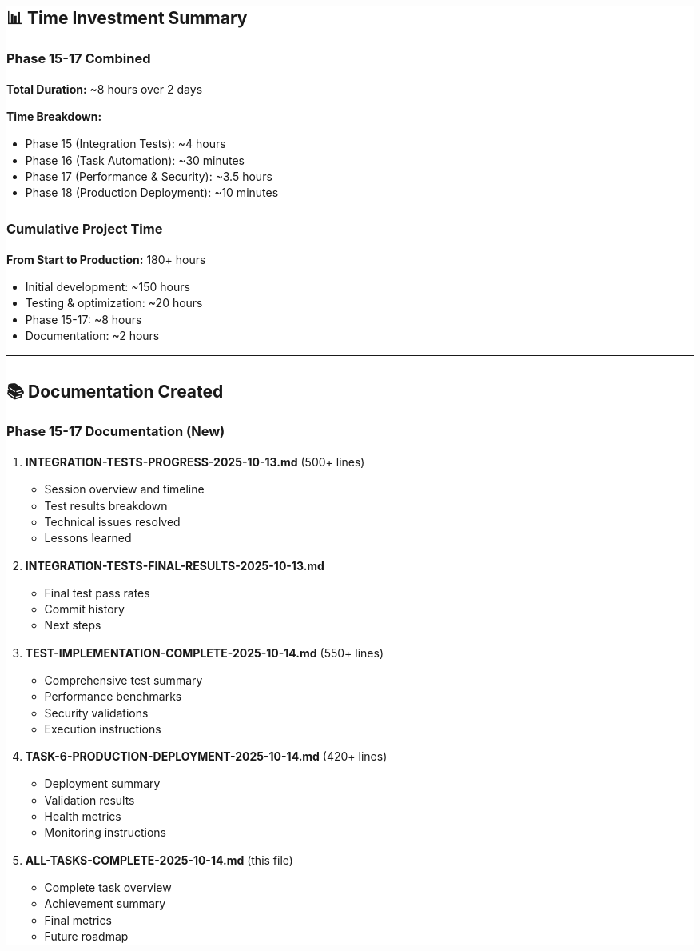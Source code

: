 ## 📊 Time Investment Summary

### Phase 15-17 Combined

**Total Duration:** ~8 hours over 2 days

**Time Breakdown:**

- Phase 15 (Integration Tests): ~4 hours
- Phase 16 (Task Automation): ~30 minutes
- Phase 17 (Performance & Security): ~3.5 hours
- Phase 18 (Production Deployment): ~10 minutes

### Cumulative Project Time

**From Start to Production:** 180+ hours

- Initial development: ~150 hours
- Testing & optimization: ~20 hours
- Phase 15-17: ~8 hours
- Documentation: ~2 hours

---

## 📚 Documentation Created

### Phase 15-17 Documentation (New)

1. **INTEGRATION-TESTS-PROGRESS-2025-10-13.md** (500+ lines)
   - Session overview and timeline
   - Test results breakdown
   - Technical issues resolved
   - Lessons learned

2. **INTEGRATION-TESTS-FINAL-RESULTS-2025-10-13.md**
   - Final test pass rates
   - Commit history
   - Next steps

3. **TEST-IMPLEMENTATION-COMPLETE-2025-10-14.md** (550+ lines)
   - Comprehensive test summary
   - Performance benchmarks
   - Security validations
   - Execution instructions

4. **TASK-6-PRODUCTION-DEPLOYMENT-2025-10-14.md** (420+ lines)
   - Deployment summary
   - Validation results
   - Health metrics
   - Monitoring instructions

5. **ALL-TASKS-COMPLETE-2025-10-14.md** (this file)
   - Complete task overview
   - Achievement summary
   - Final metrics
   - Future roadmap
